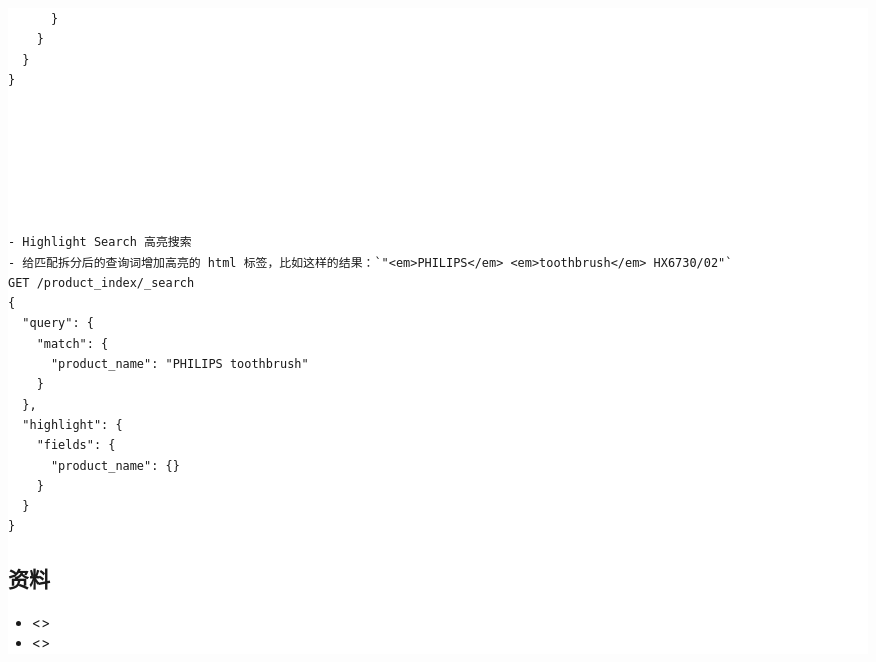 ```
      }
    }
  }
}







- Highlight Search 高亮搜索
- 给匹配拆分后的查询词增加高亮的 html 标签，比如这样的结果：`"<em>PHILIPS</em> <em>toothbrush</em> HX6730/02"`
GET /product_index/_search
{
  "query": {
    "match": {
      "product_name": "PHILIPS toothbrush"
    }
  },
  "highlight": {
    "fields": {
      "product_name": {}
    }
  }
}

```


## 资料

- <>
- <>